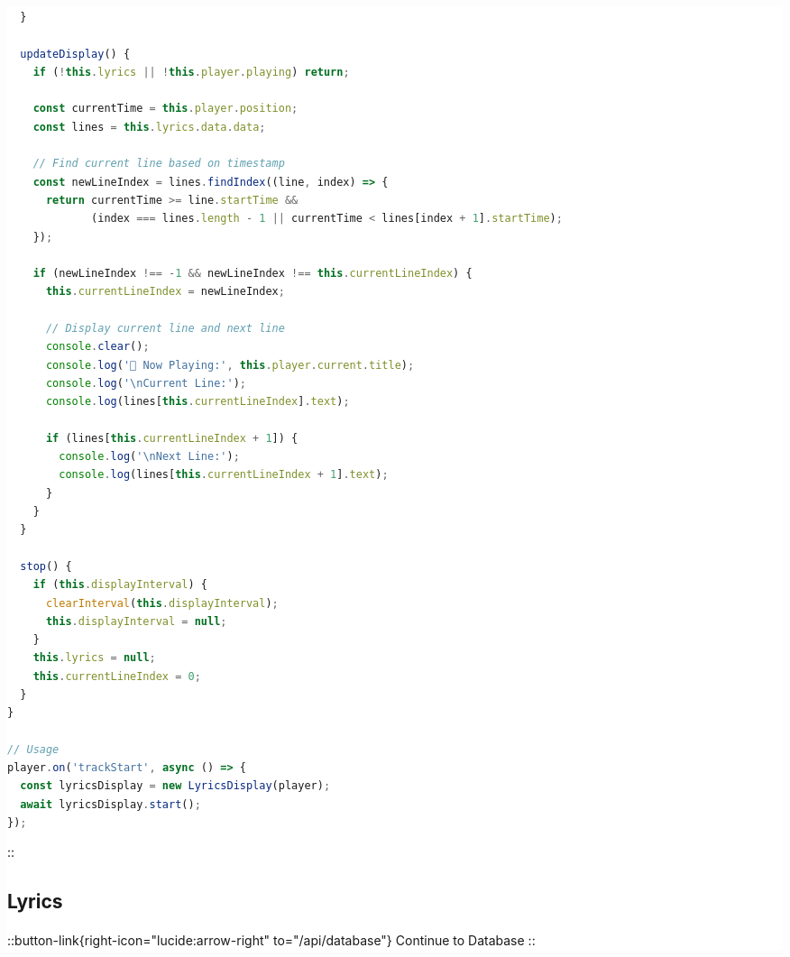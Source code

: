 ```js
  }
  
  updateDisplay() {
    if (!this.lyrics || !this.player.playing) return;
    
    const currentTime = this.player.position;
    const lines = this.lyrics.data.data;
    
    // Find current line based on timestamp
    const newLineIndex = lines.findIndex((line, index) => {
      return currentTime >= line.startTime && 
             (index === lines.length - 1 || currentTime < lines[index + 1].startTime);
    });
    
    if (newLineIndex !== -1 && newLineIndex !== this.currentLineIndex) {
      this.currentLineIndex = newLineIndex;
      
      // Display current line and next line
      console.clear();
      console.log('🎵 Now Playing:', this.player.current.title);
      console.log('\nCurrent Line:');
      console.log(lines[this.currentLineIndex].text);
      
      if (lines[this.currentLineIndex + 1]) {
        console.log('\nNext Line:');
        console.log(lines[this.currentLineIndex + 1].text);
      }
    }
  }
  
  stop() {
    if (this.displayInterval) {
      clearInterval(this.displayInterval);
      this.displayInterval = null;
    }
    this.lyrics = null;
    this.currentLineIndex = 0;
  }
}

// Usage
player.on('trackStart', async () => {
  const lyricsDisplay = new LyricsDisplay(player);
  await lyricsDisplay.start();
});
```
::

## Lyrics

::button-link{right-icon="lucide:arrow-right" to="/api/database"}
  Continue to Database
:: 
